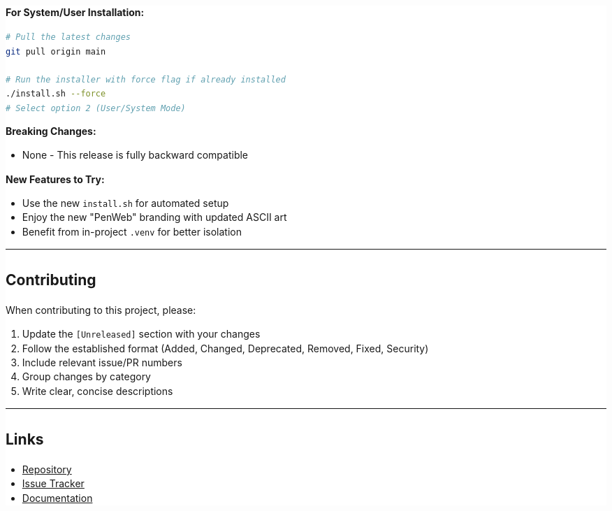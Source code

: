 **For System/User Installation:**
```bash
# Pull the latest changes
git pull origin main

# Run the installer with force flag if already installed
./install.sh --force
# Select option 2 (User/System Mode)
```

**Breaking Changes:**
- None - This release is fully backward compatible

**New Features to Try:**
- Use the new `install.sh` for automated setup
- Enjoy the new "PenWeb" branding with updated ASCII art
- Benefit from in-project `.venv` for better isolation

---

## Contributing

When contributing to this project, please:
1. Update the `[Unreleased]` section with your changes
2. Follow the established format (Added, Changed, Deprecated, Removed, Fixed, Security)
3. Include relevant issue/PR numbers
4. Group changes by category
5. Write clear, concise descriptions

---

## Links

- [Repository](https://github.com/yourusername/penweb)
- [Issue Tracker](https://github.com/yourusername/penweb/issues)
- [Documentation](./docs/)

[Unreleased]: https://github.com/yourusername/penweb/compare/v0.3.0...HEAD
[0.3.0]: https://github.com/yourusername/penweb/compare/v0.2.0...v0.3.0
[0.2.0]: https://github.com/yourusername/penweb/compare/v0.1.0...v0.2.0
[0.1.0]: https://github.com/yourusername/penweb/compare/v0.0.1...v0.1.0
[0.0.1]: https://github.com/yourusername/penweb/releases/tag/v0.0.1
